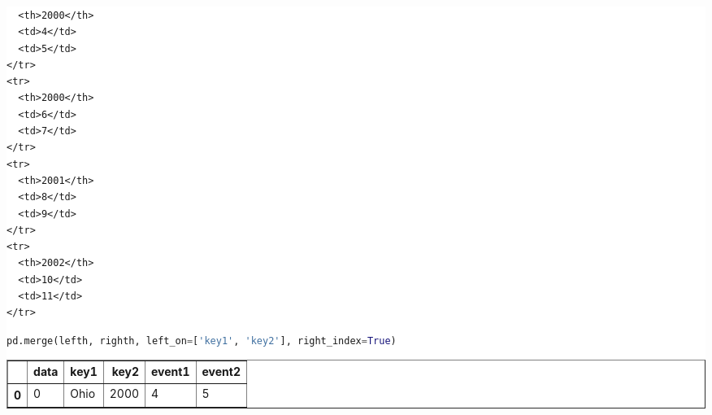       <th>2000</th>
      <td>4</td>
      <td>5</td>
    </tr>
    <tr>
      <th>2000</th>
      <td>6</td>
      <td>7</td>
    </tr>
    <tr>
      <th>2001</th>
      <td>8</td>
      <td>9</td>
    </tr>
    <tr>
      <th>2002</th>
      <td>10</td>
      <td>11</td>
    </tr>
  </tbody>
</table>
</div>




```python
pd.merge(lefth, righth, left_on=['key1', 'key2'], right_index=True)
```




<div>
<style scoped>
    .dataframe tbody tr th:only-of-type {
        vertical-align: middle;
    }

    .dataframe tbody tr th {
        vertical-align: top;
    }

    .dataframe thead th {
        text-align: right;
    }
</style>
<table border="1" class="dataframe">
  <thead>
    <tr style="text-align: right;">
      <th></th>
      <th>data</th>
      <th>key1</th>
      <th>key2</th>
      <th>event1</th>
      <th>event2</th>
    </tr>
  </thead>
  <tbody>
    <tr>
      <th>0</th>
      <td>0</td>
      <td>Ohio</td>
      <td>2000</td>
      <td>4</td>
      <td>5</td>
    </tr>
    <tr>
